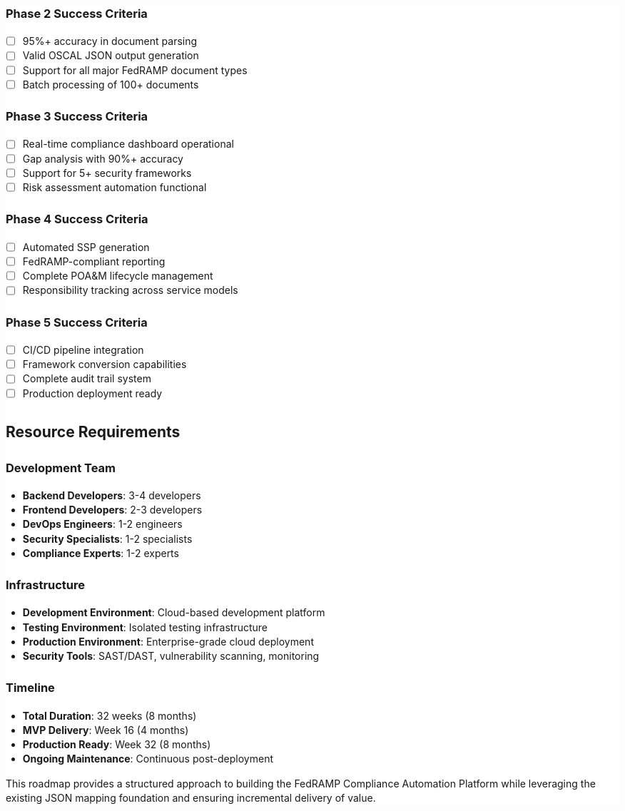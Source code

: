 ### Phase 2 Success Criteria
- [ ] 95%+ accuracy in document parsing
- [ ] Valid OSCAL JSON output generation
- [ ] Support for all major FedRAMP document types
- [ ] Batch processing of 100+ documents

### Phase 3 Success Criteria
- [ ] Real-time compliance dashboard operational
- [ ] Gap analysis with 90%+ accuracy
- [ ] Support for 5+ security frameworks
- [ ] Risk assessment automation functional

### Phase 4 Success Criteria
- [ ] Automated SSP generation
- [ ] FedRAMP-compliant reporting
- [ ] Complete POA&M lifecycle management
- [ ] Responsibility tracking across service models

### Phase 5 Success Criteria
- [ ] CI/CD pipeline integration
- [ ] Framework conversion capabilities
- [ ] Complete audit trail system
- [ ] Production deployment ready

## Resource Requirements

### Development Team
- **Backend Developers**: 3-4 developers
- **Frontend Developers**: 2-3 developers
- **DevOps Engineers**: 1-2 engineers
- **Security Specialists**: 1-2 specialists
- **Compliance Experts**: 1-2 experts

### Infrastructure
- **Development Environment**: Cloud-based development platform
- **Testing Environment**: Isolated testing infrastructure
- **Production Environment**: Enterprise-grade cloud deployment
- **Security Tools**: SAST/DAST, vulnerability scanning, monitoring

### Timeline
- **Total Duration**: 32 weeks (8 months)
- **MVP Delivery**: Week 16 (4 months)
- **Production Ready**: Week 32 (8 months)
- **Ongoing Maintenance**: Continuous post-deployment

This roadmap provides a structured approach to building the FedRAMP Compliance Automation Platform while leveraging the existing JSON mapping foundation and ensuring incremental delivery of value.
